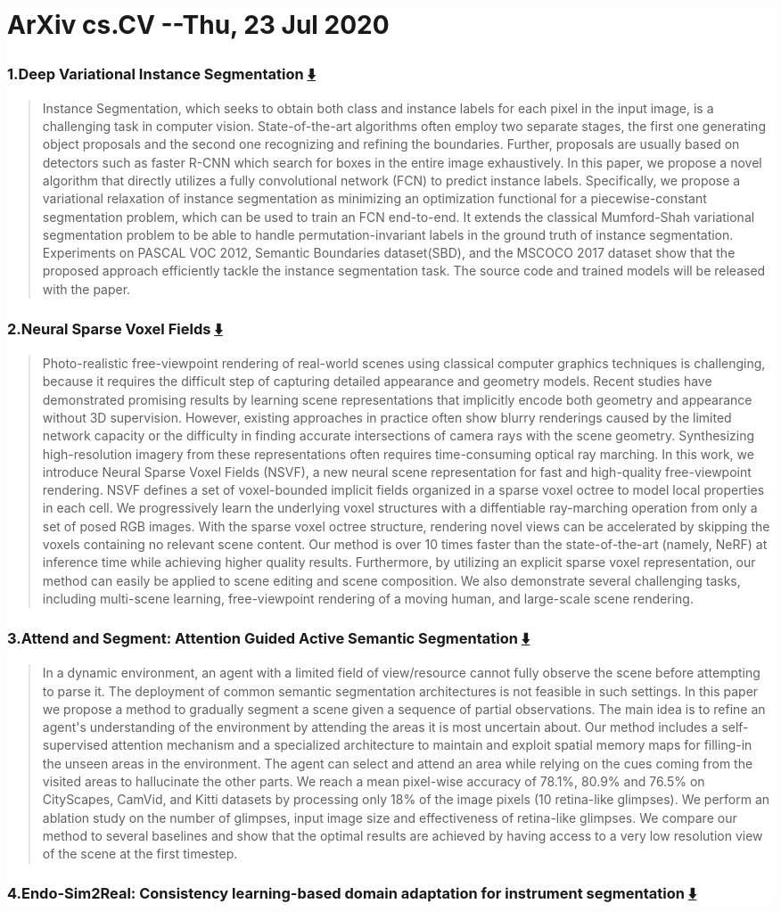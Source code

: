 # ArXiv cs.CV --Thu, 23 Jul 2020
### 1.Deep Variational Instance Segmentation  [ :arrow_down: ](https://arxiv.org/pdf/2007.11576.pdf)
>  Instance Segmentation, which seeks to obtain both class and instance labels for each pixel in the input image, is a challenging task in computer vision. State-of-the-art algorithms often employ two separate stages, the first one generating object proposals and the second one recognizing and refining the boundaries. Further, proposals are usually based on detectors such as faster R-CNN which search for boxes in the entire image exhaustively. In this paper, we propose a novel algorithm that directly utilizes a fully convolutional network (FCN) to predict instance labels. Specifically, we propose a variational relaxation of instance segmentation as minimizing an optimization functional for a piecewise-constant segmentation problem, which can be used to train an FCN end-to-end. It extends the classical Mumford-Shah variational segmentation problem to be able to handle permutation-invariant labels in the ground truth of instance segmentation. Experiments on PASCAL VOC 2012, Semantic Boundaries dataset(SBD), and the MSCOCO 2017 dataset show that the proposed approach efficiently tackle the instance segmentation task. The source code and trained models will be released with the paper.      
### 2.Neural Sparse Voxel Fields  [ :arrow_down: ](https://arxiv.org/pdf/2007.11571.pdf)
>  Photo-realistic free-viewpoint rendering of real-world scenes using classical computer graphics techniques is challenging, because it requires the difficult step of capturing detailed appearance and geometry models. Recent studies have demonstrated promising results by learning scene representations that implicitly encode both geometry and appearance without 3D supervision. However, existing approaches in practice often show blurry renderings caused by the limited network capacity or the difficulty in finding accurate intersections of camera rays with the scene geometry. Synthesizing high-resolution imagery from these representations often requires time-consuming optical ray marching. In this work, we introduce Neural Sparse Voxel Fields (NSVF), a new neural scene representation for fast and high-quality free-viewpoint rendering. NSVF defines a set of voxel-bounded implicit fields organized in a sparse voxel octree to model local properties in each cell. We progressively learn the underlying voxel structures with a diffentiable ray-marching operation from only a set of posed RGB images. With the sparse voxel octree structure, rendering novel views can be accelerated by skipping the voxels containing no relevant scene content. Our method is over 10 times faster than the state-of-the-art (namely, NeRF) at inference time while achieving higher quality results. Furthermore, by utilizing an explicit sparse voxel representation, our method can easily be applied to scene editing and scene composition. We also demonstrate several challenging tasks, including multi-scene learning, free-viewpoint rendering of a moving human, and large-scale scene rendering.      
### 3.Attend and Segment: Attention Guided Active Semantic Segmentation  [ :arrow_down: ](https://arxiv.org/pdf/2007.11548.pdf)
>  In a dynamic environment, an agent with a limited field of view/resource cannot fully observe the scene before attempting to parse it. The deployment of common semantic segmentation architectures is not feasible in such settings. In this paper we propose a method to gradually segment a scene given a sequence of partial observations. The main idea is to refine an agent's understanding of the environment by attending the areas it is most uncertain about. Our method includes a self-supervised attention mechanism and a specialized architecture to maintain and exploit spatial memory maps for filling-in the unseen areas in the environment. The agent can select and attend an area while relying on the cues coming from the visited areas to hallucinate the other parts. We reach a mean pixel-wise accuracy of 78.1%, 80.9% and 76.5% on CityScapes, CamVid, and Kitti datasets by processing only 18% of the image pixels (10 retina-like glimpses). We perform an ablation study on the number of glimpses, input image size and effectiveness of retina-like glimpses. We compare our method to several baselines and show that the optimal results are achieved by having access to a very low resolution view of the scene at the first timestep.      
### 4.Endo-Sim2Real: Consistency learning-based domain adaptation for instrument segmentation  [ :arrow_down: ](https://arxiv.org/pdf/2007.11514.pdf)